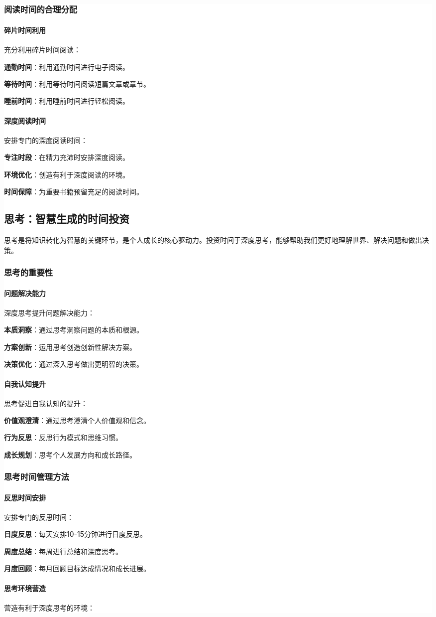 ### 阅读时间的合理分配

#### 碎片时间利用
充分利用碎片时间阅读：

**通勤时间**：利用通勤时间进行电子阅读。

**等待时间**：利用等待时间阅读短篇文章或章节。

**睡前时间**：利用睡前时间进行轻松阅读。

#### 深度阅读时间
安排专门的深度阅读时间：

**专注时段**：在精力充沛时安排深度阅读。

**环境优化**：创造有利于深度阅读的环境。

**时间保障**：为重要书籍预留充足的阅读时间。

## 思考：智慧生成的时间投资

思考是将知识转化为智慧的关键环节，是个人成长的核心驱动力。投资时间于深度思考，能够帮助我们更好地理解世界、解决问题和做出决策。

### 思考的重要性

#### 问题解决能力
深度思考提升问题解决能力：

**本质洞察**：通过思考洞察问题的本质和根源。

**方案创新**：运用思考创造创新性解决方案。

**决策优化**：通过深入思考做出更明智的决策。

#### 自我认知提升
思考促进自我认知的提升：

**价值观澄清**：通过思考澄清个人价值观和信念。

**行为反思**：反思行为模式和思维习惯。

**成长规划**：思考个人发展方向和成长路径。

### 思考时间管理方法

#### 反思时间安排
安排专门的反思时间：

**日度反思**：每天安排10-15分钟进行日度反思。

**周度总结**：每周进行总结和深度思考。

**月度回顾**：每月回顾目标达成情况和成长进展。

#### 思考环境营造
营造有利于深度思考的环境：
